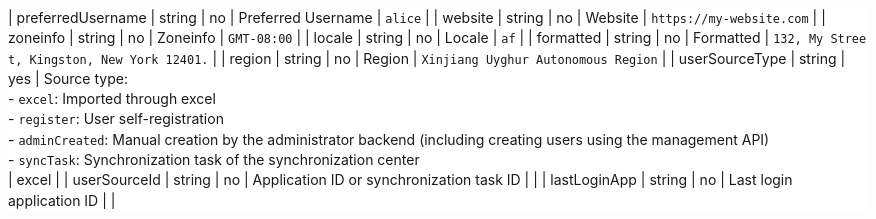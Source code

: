 | preferredUsername        | string  | no                                                    | Preferred Username                                                                                                                                                                                                                                                                                                                                                         | `alice`                                                                                                                                                          |
| website                  | string  | no                                                    | Website                                                                                                                                                                                                                                                                                                                                                                    | `https://my-website.com`                                                                                                                                         |
| zoneinfo                 | string  | no                                                    | Zoneinfo                                                                                                                                                                                                                                                                                                                                                                   | `GMT-08:00`                                                                                                                                                      |
| locale                   | string  | no                                                    | Locale                                                                                                                                                                                                                                                                                                                                                                     | `af`                                                                                                                                                             |
| formatted                | string  | no                                                    | Formatted                                                                                                                                                                                                                                                                                                                                                                  | `132, My Street, Kingston, New York 12401.`                                                                                                                      |
| region                   | string  | no                                                    | Region                                                                                                                                                                                                                                                                                                                                                                     | `Xinjiang Uyghur Autonomous Region`                                                                                                                              |
| userSourceType           | string  | yes                                                   | Source type:<br>- `excel`: Imported through excel<br>- `register`: User self-registration<br>- `adminCreated`: Manual creation by the administrator backend (including creating users using the management API)<br>- `syncTask`: Synchronization task of the synchronization center <br>                                                                                   | excel                                                                                                                                                            |
| userSourceId             | string  | no                                                    | Application ID or synchronization task ID                                                                                                                                                                                                                                                                                                                                  |                                                                                                                                                                  |
| lastLoginApp             | string  | no                                                    | Last login application ID                                                                                                                                                                                                                                                                                                                                                  |                                                                                                                                                                  |